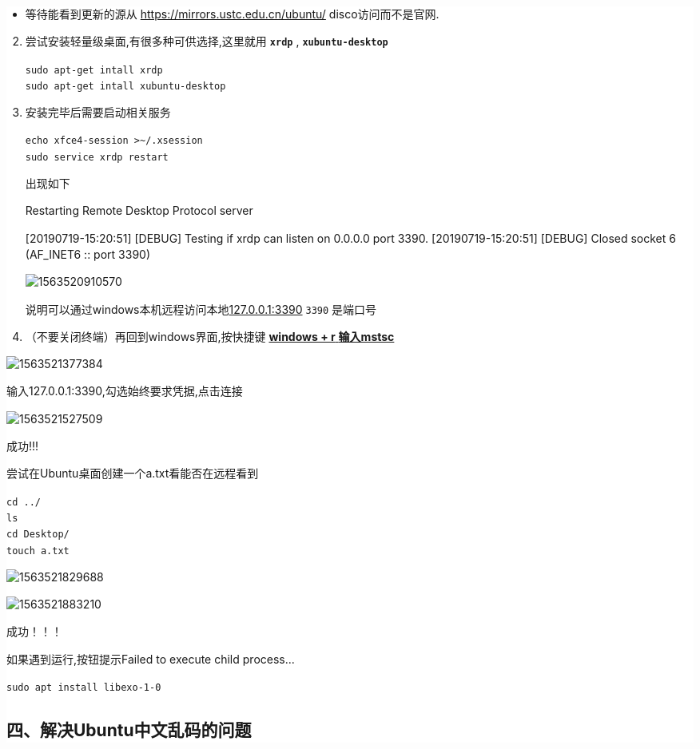 + 等待能看到更新的源从  https://mirrors.ustc.edu.cn/ubuntu/ disco访问而不是官网.

2. 尝试安装轻量级桌面,有很多种可供选择,这里就用 **`xrdp`** , **`xubuntu-desktop`**

   ```shell
   sudo apt-get intall xrdp
   sudo apt-get intall xubuntu-desktop
   ```

3. 安装完毕后需要启动相关服务

   ```shell
   echo xfce4-session >~/.xsession
   sudo service xrdp restart
   ```

   出现如下

   Restarting Remote Desktop Protocol server                                                  

   [20190719-15:20:51] [DEBUG] Testing if xrdp can listen on 0.0.0.0 port 3390.
   [20190719-15:20:51] [DEBUG] Closed socket 6 (AF_INET6 :: port 3390)

   ![1563520910570](C:\Users\Administrator\AppData\Roaming\Typora\typora-user-images\1563520910570.png)

   说明可以通过windows本机远程访问本地<u>127.0.0.1:3390</u>  `3390` 是端口号

4.  （不要关闭终端）再回到windows界面,按快捷键 <u>**windows + r**  **输入mstsc**</u>

   ![1563521377384](C:\Users\Administrator\AppData\Roaming\Typora\typora-user-images\1563521377384.png)

   输入127.0.0.1:3390,勾选始终要求凭据,点击连接

![1563521527509](C:\Users\Administrator\AppData\Roaming\Typora\typora-user-images\1563521527509.png)

成功!!!

尝试在Ubuntu桌面创建一个a.txt看能否在远程看到

```shell
cd ../
ls
cd Desktop/
touch a.txt
```

![1563521829688](C:\Users\Administrator\AppData\Roaming\Typora\typora-user-images\1563521829688.png)

![1563521883210](C:\Users\Administrator\AppData\Roaming\Typora\typora-user-images\1563521883210.png)

成功！！！

如果遇到运行,按钮提示Failed to execute  child process...

```shell
sudo apt install libexo-1-0
```

## 四、解决Ubuntu中文乱码的问题
